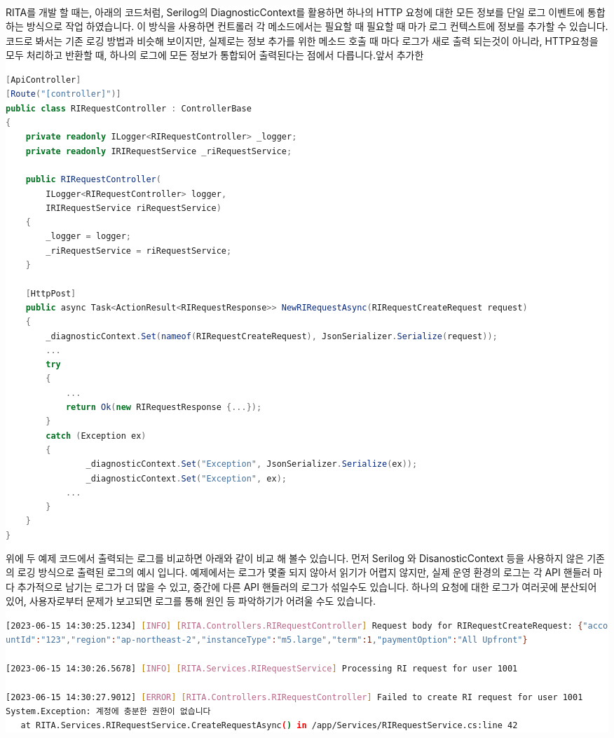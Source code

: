 ```csharp
```

RITA를 개발 할 때는, 아래의 코드처럼, Serilog의 DiagnosticContext를 활용하면 하나의 HTTP 요청에 대한 모든 정보를 단일 로그 이벤트에 통합하는 방식으로 작업 하였습니다. 이 방식을 사용하면 컨트롤러 각 메소드에서는 필요할 때 필요할 때 마가 로그 컨텍스트에 정보를 추가할 수 있습니다. 코드로 봐서는 기존 로깅 방법과 비슷해 보이지만, 실제로는 정보 추가를 위한 메소드 호출 때 마다 로그가 새로 출력 되는것이 아니라, HTTP요청을 모두 처리하고 반환할 때, 하나의 로그에 모든 정보가 통합되어 출력된다는 점에서 다릅니다.앞서 추가한

```csharp
[ApiController]
[Route("[controller]")]
public class RIRequestController : ControllerBase
{
    private readonly ILogger<RIRequestController> _logger;
    private readonly IRIRequestService _riRequestService;

    public RIRequestController(
        ILogger<RIRequestController> logger,
        IRIRequestService riRequestService)
    {
        _logger = logger;
        _riRequestService = riRequestService;
    }
    
    [HttpPost]
    public async Task<ActionResult<RIRequestResponse>> NewRIRequestAsync(RIRequestCreateRequest request)
    {
        _diagnosticContext.Set(nameof(RIRequestCreateRequest), JsonSerializer.Serialize(request));
        ...
        try
        {
            ...
            return Ok(new RIRequestResponse {...});
        }
        catch (Exception ex)
        {
		        _diagnosticContext.Set("Exception", JsonSerializer.Serialize(ex));
		        _diagnosticContext.Set("Exception", ex);
            ...
        }
    }
}

```

위에 두 예제 코드에서 출력되는 로그를 비교하면 아래와 같이 비교 해 볼수 있습니다. 먼저 Serilog 와 DisanosticContext 등을 사용하지 않은 기존의 로깅 방식으로 출력된 로그의 예시 입니다. 예제에서는 로그가 몇줄 되지 않아서 읽기가 어렵지 않지만, 실제 운영 환경의 로그는 각 API 핸들러 마다 추가적으로 남기는 로그가 더 많을 수 있고, 중간에 다른 API 핸들러의 로그가 섞일수도 있습니다. 하나의 요청에 대한 로그가 여러곳에 분산되어 있어, 사용자로부터 문제가 보고되면 로그를 통해 원인 등 파악하기가 어려울 수도 있습니다.

```bash
[2023-06-15 14:30:25.1234] [INFO] [RITA.Controllers.RIRequestController] Request body for RIRequestCreateRequest: {"accountId":"123","region":"ap-northeast-2","instanceType":"m5.large","term":1,"paymentOption":"All Upfront"}

[2023-06-15 14:30:26.5678] [INFO] [RITA.Services.RIRequestService] Processing RI request for user 1001

[2023-06-15 14:30:27.9012] [ERROR] [RITA.Controllers.RIRequestController] Failed to create RI request for user 1001
System.Exception: 계정에 충분한 권한이 없습니다
   at RITA.Services.RIRequestService.CreateRequestAsync() in /app/Services/RIRequestService.cs:line 42
```
